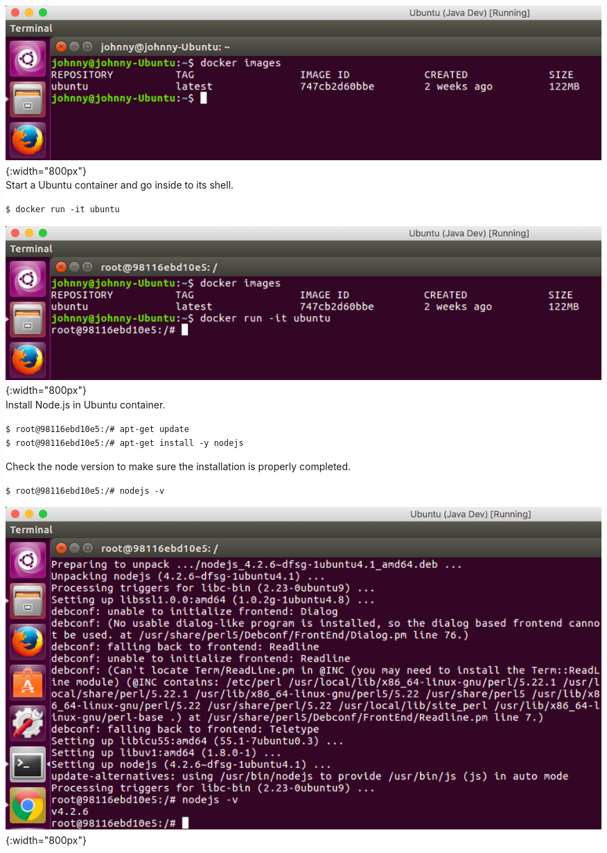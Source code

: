 ![image](/assets/images/architecture/3501/images1.png){:width="800px"}  
Start a Ubuntu container and go inside to its shell.
```raw
$ docker run -it ubuntu
```
![image](/assets/images/architecture/3501/shell.png){:width="800px"}  
Install Node.js in Ubuntu container.
```raw
$ root@98116ebd10e5:/# apt-get update
$ root@98116ebd10e5:/# apt-get install -y nodejs
```
Check the node version to make sure the installation is properly completed.
```raw
$ root@98116ebd10e5:/# nodejs -v
```
![image](/assets/images/architecture/3501/installnodejs.png){:width="800px"}   
